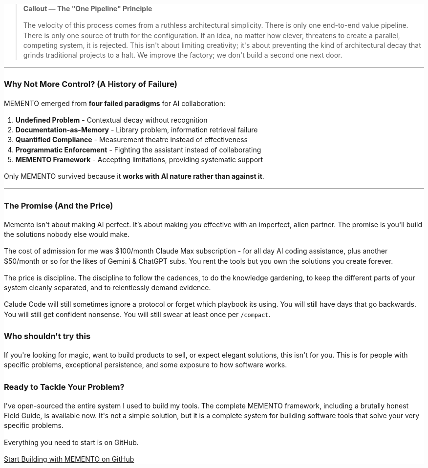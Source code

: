 > **Callout — The "One Pipeline" Principle**
>
> The velocity of this process comes from a ruthless architectural simplicity. There is only one end-to-end value pipeline. There is only one source of truth for the configuration. If an idea, no matter how clever, threatens to create a parallel, competing system, it is rejected. This isn't about limiting creativity; it's about preventing the kind of architectural decay that grinds traditional projects to a halt. We improve the factory; we don't build a second one next door.

---

### Why Not More Control? (A History of Failure)

MEMENTO emerged from **four failed paradigms** for AI collaboration:

1. **Undefined Problem** - Contextual decay without recognition
2. **Documentation-as-Memory** - Library problem, information retrieval failure  
3. **Quantified Compliance** - Measurement theatre instead of effectiveness
4. **Programmatic Enforcement** - Fighting the assistant instead of collaborating
5. **MEMENTO Framework** - Accepting limitations, providing systematic support

Only MEMENTO survived because it **works with AI nature rather than against it**.

---

### The Promise (And the Price)

Memento isn’t about making AI perfect. It’s about making *you* effective with an imperfect, alien partner. The promise is you'll build the solutions nobody else would make.

The cost of admission for me was $100/month Claude Max subscription - for all day AI coding assistance, plus another $50/month or so for the likes of Gemini & ChatGPT subs. You rent the tools but you own the solutions you create forever.

The price is discipline. The discipline to follow the cadences, to do the knowledge gardening, to keep the different parts of your system cleanly separated, and to relentlessly demand evidence.

Calude Code will still sometimes ignore a protocol or forget which playbook its using.
You will still have days that go backwards.
You will still get confident nonsense.
You will still swear at least once per `/compact`.

### Who shouldn't try this

If you're looking for magic, want to build products to sell, or expect elegant solutions, this isn't for you. This is for people with specific problems, exceptional persistence, and some exposure to how software works.

### Ready to Tackle Your Problem?

I've open-sourced the entire system I used to build my tools. The complete MEMENTO framework, including a brutally honest Field Guide, is available now. It's not a simple solution, but it is a complete system for building software tools that solve your very specific problems.

Everything you need to start is on GitHub.

[Start Building with MEMENTO on GitHub](https://github.com/jblanch888/MEMENTO)
